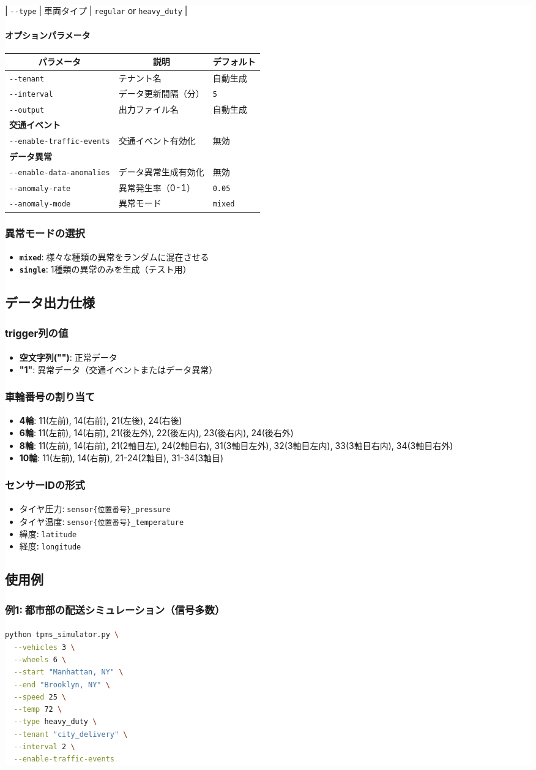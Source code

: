 | `--type` | 車両タイプ | `regular` or `heavy_duty` |

#### オプションパラメータ
| パラメータ | 説明 | デフォルト |
|-----------|------|-----------|
| `--tenant` | テナント名 | 自動生成 |
| `--interval` | データ更新間隔（分） | `5` |
| `--output` | 出力ファイル名 | 自動生成 |
| **交通イベント** | | |
| `--enable-traffic-events` | 交通イベント有効化 | 無効 |
| **データ異常** | | |
| `--enable-data-anomalies` | データ異常生成有効化 | 無効 |
| `--anomaly-rate` | 異常発生率（0-1） | `0.05` |
| `--anomaly-mode` | 異常モード | `mixed` |

### 異常モードの選択

- **`mixed`**: 様々な種類の異常をランダムに混在させる
- **`single`**: 1種類の異常のみを生成（テスト用）

## データ出力仕様

### trigger列の値
- **空文字列("")**: 正常データ
- **"1"**: 異常データ（交通イベントまたはデータ異常）

### 車輪番号の割り当て
- **4輪**: 11(左前), 14(右前), 21(左後), 24(右後)
- **6輪**: 11(左前), 14(右前), 21(後左外), 22(後左内), 23(後右内), 24(後右外)
- **8輪**: 11(左前), 14(右前), 21(2軸目左), 24(2軸目右), 31(3軸目左外), 32(3軸目左内), 33(3軸目右内), 34(3軸目右外)
- **10輪**: 11(左前), 14(右前), 21-24(2軸目), 31-34(3軸目)

### センサーIDの形式
- タイヤ圧力: `sensor{位置番号}_pressure`
- タイヤ温度: `sensor{位置番号}_temperature`
- 緯度: `latitude`
- 経度: `longitude`

## 使用例

### 例1: 都市部の配送シミュレーション（信号多数）
```bash
python tpms_simulator.py \
  --vehicles 3 \
  --wheels 6 \
  --start "Manhattan, NY" \
  --end "Brooklyn, NY" \
  --speed 25 \
  --temp 72 \
  --type heavy_duty \
  --tenant "city_delivery" \
  --interval 2 \
  --enable-traffic-events
```
